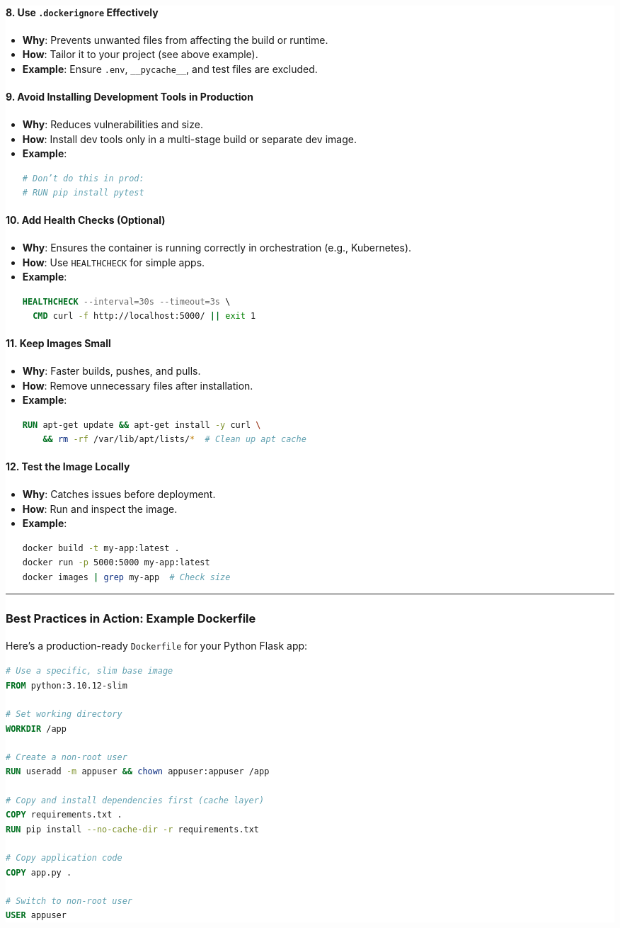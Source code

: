 #### 8. Use `.dockerignore` Effectively
- **Why**: Prevents unwanted files from affecting the build or runtime.
- **How**: Tailor it to your project (see above example).
- **Example**: Ensure `.env`, `__pycache__`, and test files are excluded.

#### 9. Avoid Installing Development Tools in Production
- **Why**: Reduces vulnerabilities and size.
- **How**: Install dev tools only in a multi-stage build or separate dev image.
- **Example**:
  ```dockerfile
  # Don’t do this in prod:
  # RUN pip install pytest
  ```

#### 10. Add Health Checks (Optional)
- **Why**: Ensures the container is running correctly in orchestration (e.g., Kubernetes).
- **How**: Use `HEALTHCHECK` for simple apps.
- **Example**:
  ```dockerfile
  HEALTHCHECK --interval=30s --timeout=3s \
    CMD curl -f http://localhost:5000/ || exit 1
  ```

#### 11. Keep Images Small
- **Why**: Faster builds, pushes, and pulls.
- **How**: Remove unnecessary files after installation.
- **Example**:
  ```dockerfile
  RUN apt-get update && apt-get install -y curl \
      && rm -rf /var/lib/apt/lists/*  # Clean up apt cache
  ```

#### 12. Test the Image Locally
- **Why**: Catches issues before deployment.
- **How**: Run and inspect the image.
- **Example**:
  ```bash
  docker build -t my-app:latest .
  docker run -p 5000:5000 my-app:latest
  docker images | grep my-app  # Check size
  ```

---

### Best Practices in Action: Example Dockerfile
Here’s a production-ready `Dockerfile` for your Python Flask app:
```dockerfile
# Use a specific, slim base image
FROM python:3.10.12-slim

# Set working directory
WORKDIR /app

# Create a non-root user
RUN useradd -m appuser && chown appuser:appuser /app

# Copy and install dependencies first (cache layer)
COPY requirements.txt .
RUN pip install --no-cache-dir -r requirements.txt

# Copy application code
COPY app.py .

# Switch to non-root user
USER appuser
```